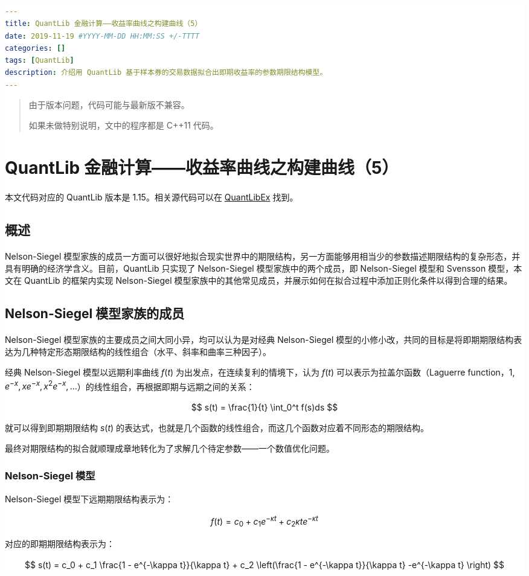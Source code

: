 ```yaml
---
title: QuantLib 金融计算——收益率曲线之构建曲线（5）
date: 2019-11-19 #YYYY-MM-DD HH:MM:SS +/-TTTT
categories: []
tags: [QuantLib]
description: 介绍用 QuantLib 基于样本券的交易数据拟合出即期收益率的参数期限结构模型。
---
```


> 由于版本问题，代码可能与最新版不兼容。
> 
> 如果未做特别说明，文中的程序都是 C++11 代码。

# QuantLib 金融计算——收益率曲线之构建曲线（5）

本文代码对应的 QuantLib 版本是 1.15。相关源代码可以在 [QuantLibEx](https://github.com/xuruilong100/QuantLibEx) 找到。

## 概述

Nelson-Siegel 模型家族的成员一方面可以很好地拟合现实世界中的期限结构，另一方面能够用相当少的参数描述期限结构的复杂形态，并具有明确的经济学含义。目前，QuantLib 只实现了 Nelson-Siegel 模型家族中的两个成员，即 Nelson-Siegel 模型和 Svensson 模型，本文在 QuantLib 的框架内实现 Nelson-Siegel 模型家族中的其他常见成员，并展示如何在拟合过程中添加正则化条件以得到合理的结果。

## Nelson-Siegel 模型家族的成员

Nelson-Siegel 模型家族的主要成员之间大同小异，均可以认为是对经典 Nelson-Siegel 模型的小修小改，共同的目标是将即期期限结构表达为几种特定形态期限结构的线性组合（水平、斜率和曲率三种因子）。

经典 Nelson-Siegel 模型以远期利率曲线 $f(t)$ 为出发点，在连续复利的情境下，认为 $f(t)$ 可以表示为拉盖尔函数（Laguerre function，$1,e^{-x},xe^{-x},x^2e^{-x}, \dots$）的线性组合，再根据即期与远期之间的关系：

$$
s(t) = \frac{1}{t} \int_0^t f(s)ds
$$

就可以得到即期期限结构 $s(t)$ 的表达式，也就是几个函数的线性组合，而这几个函数对应着不同形态的期限结构。

最终对期限结构的拟合就顺理成章地转化为了求解几个待定参数——一个数值优化问题。

### Nelson-Siegel 模型

Nelson-Siegel 模型下远期期限结构表示为：

$$
f(t) = c_0 + c_1 e^{-\kappa t} + c_2 \kappa t e^{-\kappa t}
$$

对应的即期期限结构表示为：

$$
s(t) = c_0 + c_1 \frac{1 - e^{-\kappa t}}{\kappa t} + c_2 \left(\frac{1 - e^{-\kappa t}}{\kappa t} -e^{-\kappa t} \right)
$$
